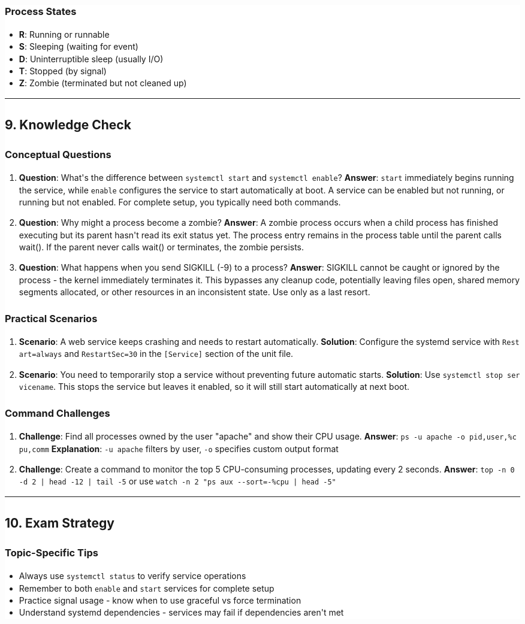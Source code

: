 ### Process States
- **R**: Running or runnable
- **S**: Sleeping (waiting for event)
- **D**: Uninterruptible sleep (usually I/O)
- **T**: Stopped (by signal)
- **Z**: Zombie (terminated but not cleaned up)

---

## 9. Knowledge Check

### Conceptual Questions
1. **Question**: What's the difference between `systemctl start` and `systemctl enable`?
   **Answer**: `start` immediately begins running the service, while `enable` configures the service to start automatically at boot. A service can be enabled but not running, or running but not enabled. For complete setup, you typically need both commands.

2. **Question**: Why might a process become a zombie?
   **Answer**: A zombie process occurs when a child process has finished executing but its parent hasn't read its exit status yet. The process entry remains in the process table until the parent calls wait(). If the parent never calls wait() or terminates, the zombie persists.

3. **Question**: What happens when you send SIGKILL (-9) to a process?
   **Answer**: SIGKILL cannot be caught or ignored by the process - the kernel immediately terminates it. This bypasses any cleanup code, potentially leaving files open, shared memory segments allocated, or other resources in an inconsistent state. Use only as a last resort.

### Practical Scenarios
1. **Scenario**: A web service keeps crashing and needs to restart automatically.
   **Solution**: Configure the systemd service with `Restart=always` and `RestartSec=30` in the `[Service]` section of the unit file.

2. **Scenario**: You need to temporarily stop a service without preventing future automatic starts.
   **Solution**: Use `systemctl stop servicename`. This stops the service but leaves it enabled, so it will still start automatically at next boot.

### Command Challenges
1. **Challenge**: Find all processes owned by the user "apache" and show their CPU usage.
   **Answer**: `ps -u apache -o pid,user,%cpu,comm`
   **Explanation**: `-u apache` filters by user, `-o` specifies custom output format

2. **Challenge**: Create a command to monitor the top 5 CPU-consuming processes, updating every 2 seconds.
   **Answer**: `top -n 0 -d 2 | head -12 | tail -5` or use `watch -n 2 "ps aux --sort=-%cpu | head -5"`

---

## 10. Exam Strategy

### Topic-Specific Tips
- Always use `systemctl status` to verify service operations
- Remember to both `enable` and `start` services for complete setup
- Practice signal usage - know when to use graceful vs force termination
- Understand systemd dependencies - services may fail if dependencies aren't met
